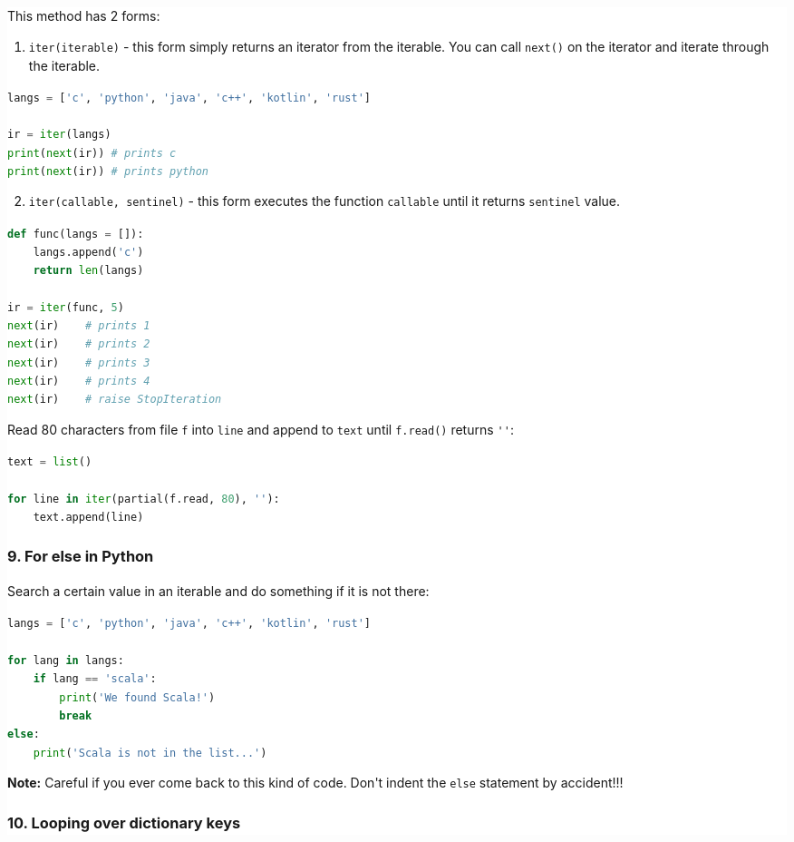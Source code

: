 This method has 2 forms:

1. `iter(iterable)` - this form simply returns an iterator from the iterable. You can call `next()` on the iterator and iterate through the iterable.

```python
langs = ['c', 'python', 'java', 'c++', 'kotlin', 'rust']

ir = iter(langs)
print(next(ir)) # prints c
print(next(ir)) # prints python
```

2. `iter(callable, sentinel)` - this form executes the function `callable` until it returns `sentinel` value.

```python
def func(langs = []):
    langs.append('c')
    return len(langs)

ir = iter(func, 5)
next(ir)    # prints 1
next(ir)    # prints 2
next(ir)    # prints 3
next(ir)    # prints 4
next(ir)    # raise StopIteration
```

Read 80 characters from file `f` into `line` and append to `text` until `f.read()` returns `''`:

```python
text = list()

for line in iter(partial(f.read, 80), ''):
    text.append(line)
```

### 9. For else in Python

Search a certain value in an iterable and do something if it is not there:

```python
langs = ['c', 'python', 'java', 'c++', 'kotlin', 'rust']

for lang in langs:
    if lang == 'scala':
        print('We found Scala!')
        break
else:
    print('Scala is not in the list...')
```

**Note:** Careful if you ever come back to this kind of code. Don't indent the `else` statement by accident!!!

### 10. Looping over dictionary keys

